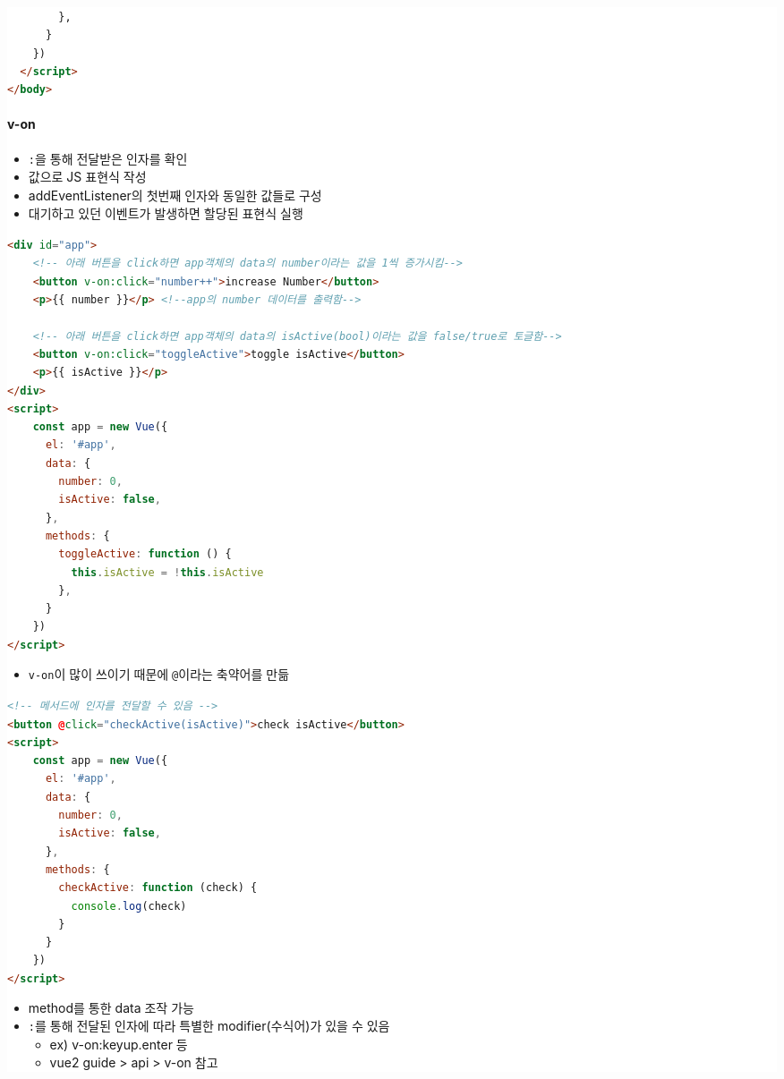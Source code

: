 ```html
        },
      }
    })
  </script>
</body>
```
#### v-on
- `:`을 통해 전달받은 인자를 확인
- 값으로 JS 표현식 작성
- addEventListener의 첫번째 인자와 동일한 값들로 구성
- 대기하고 있던 이벤트가 발생하면 할당된 표현식 실행

```html
<div id="app">
    <!-- 아래 버튼을 click하면 app객체의 data의 number이라는 값을 1씩 증가시킴-->
    <button v-on:click="number++">increase Number</button>
    <p>{{ number }}</p> <!--app의 number 데이터를 출력함-->

    <!-- 아래 버튼을 click하면 app객체의 data의 isActive(bool)이라는 값을 false/true로 토글함-->
    <button v-on:click="toggleActive">toggle isActive</button>
    <p>{{ isActive }}</p>
</div>
<script>
    const app = new Vue({
      el: '#app',
      data: {
        number: 0,
        isActive: false,
      },
      methods: {
        toggleActive: function () {
          this.isActive = !this.isActive
        },
      }
    })
</script>
```
- `v-on`이 많이 쓰이기 때문에 `@`이라는 축약어를 만듦
```html
<!-- 메서드에 인자를 전달할 수 있음 -->
<button @click="checkActive(isActive)">check isActive</button>
<script>
    const app = new Vue({
      el: '#app',
      data: {
        number: 0,
        isActive: false,
      },
      methods: {
        checkActive: function (check) {
          console.log(check)
        }
      }
    })
</script>
```
- method를 통한 data 조작 가능
- `:`를 통해 전달된 인자에 따라 특별한 modifier(수식어)가 있을 수 있음
    - ex) v-on:keyup.enter 등
    - vue2 guide > api > v-on 참고   
